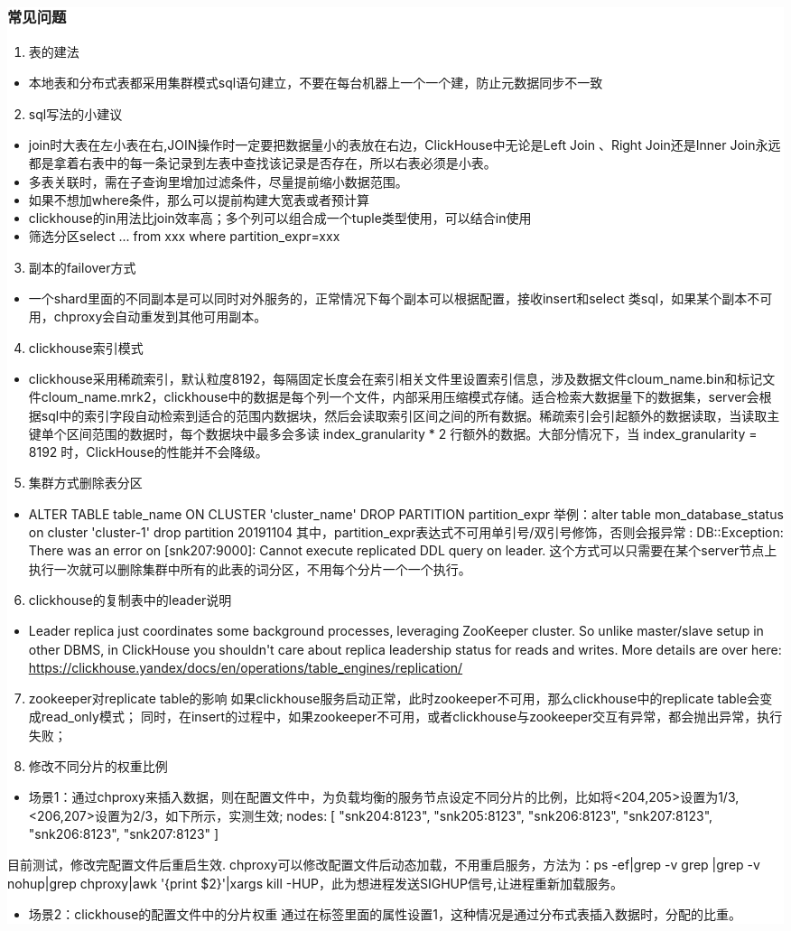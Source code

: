 ### 常见问题
1. 表的建法
* 本地表和分布式表都采用集群模式sql语句建立，不要在每台机器上一个一个建，防止元数据同步不一致

2. sql写法的小建议
* join时大表在左小表在右,JOIN操作时一定要把数据量小的表放在右边，ClickHouse中无论是Left Join 、Right Join还是Inner Join永远都是拿着右表中的每一条记录到左表中查找该记录是否存在，所以右表必须是小表。
* 多表关联时，需在子查询里增加过滤条件，尽量提前缩小数据范围。
* 如果不想加where条件，那么可以提前构建大宽表或者预计算
* clickhouse的in用法比join效率高；多个列可以组合成一个tuple类型使用，可以结合in使用
* 筛选分区select ... from xxx where partition_expr=xxx

3. 副本的failover方式
* 一个shard里面的不同副本是可以同时对外服务的，正常情况下每个副本可以根据配置，接收insert和select 类sql，如果某个副本不可用，chproxy会自动重发到其他可用副本。

4. clickhouse索引模式
* clickhouse采用稀疏索引，默认粒度8192，每隔固定长度会在索引相关文件里设置索引信息，涉及数据文件cloum_name.bin和标记文件cloum_name.mrk2，clickhouse中的数据是每个列一个文件，内部采用压缩模式存储。适合检索大数据量下的数据集，server会根据sql中的索引字段自动检索到适合的范围内数据块，然后会读取索引区间之间的所有数据。稀疏索引会引起额外的数据读取，当读取主键单个区间范围的数据时，每个数据块中最多会多读 index_granularity * 2 行额外的数据。大部分情况下，当 index_granularity = 8192 时，ClickHouse的性能并不会降级。

5. 集群方式删除表分区
* ALTER TABLE table_name ON CLUSTER 'cluster_name' DROP PARTITION partition_expr
举例：alter table mon_database_status on cluster 'cluster-1' drop partition 20191104
其中，partition_expr表达式不可用单引号/双引号修饰，否则会报异常 : DB::Exception: There was an error on [snk207:9000]: Cannot execute replicated DDL query on leader.
这个方式可以只需要在某个server节点上执行一次就可以删除集群中所有的此表的词分区，不用每个分片一个一个执行。

6. clickhouse的复制表中的leader说明
* Leader replica just coordinates some background processes, leveraging ZooKeeper cluster. So unlike master/slave setup in other DBMS, in ClickHouse you shouldn't care about replica leadership status for reads and writes.
More details are over here: https://clickhouse.yandex/docs/en/operations/table_engines/replication/

7. zookeeper对replicate table的影响
如果clickhouse服务启动正常，此时zookeeper不可用，那么clickhouse中的replicate table会变成read_only模式；
同时，在insert的过程中，如果zookeeper不可用，或者clickhouse与zookeeper交互有异常，都会抛出异常，执行失败；

8. 修改不同分片的权重比例
* 场景1：通过chproxy来插入数据，则在配置文件中，为负载均衡的服务节点设定不同分片的比例，比如将<204,205>设置为1/3,<206,207>设置为2/3，如下所示，实测生效;
nodes:
[
"snk204:8123",
"snk205:8123",
"snk206:8123",
"snk207:8123",
"snk206:8123",
"snk207:8123"
]

目前测试，修改完配置文件后重启生效.
chproxy可以修改配置文件后动态加载，不用重启服务，方法为：ps -ef|grep -v grep |grep -v nohup|grep chproxy|awk '{print $2}'|xargs kill -HUP，此为想进程发送SIGHUP信号,让进程重新加载服务。
* 场景2：clickhouse的配置文件中的分片权重
通过在<shard>标签里面的属性设置<weight>1</weight>，这种情况是通过分布式表插入数据时，分配的比重。
